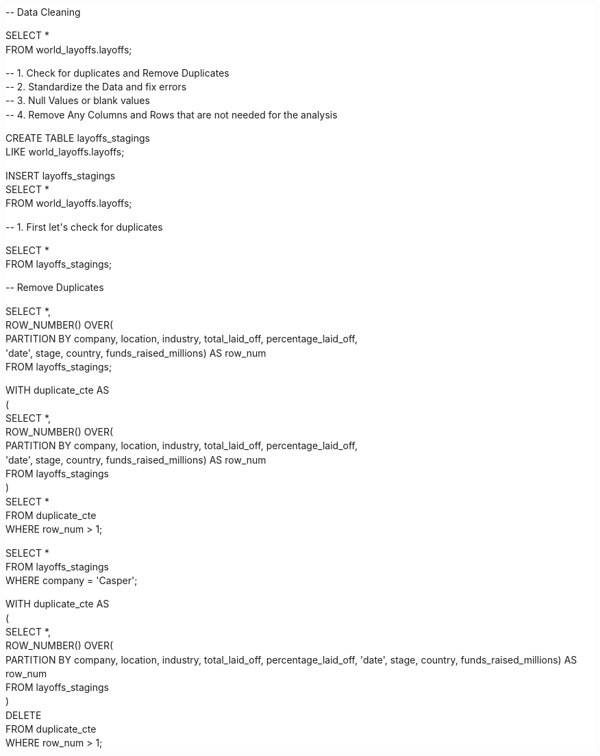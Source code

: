 \-- Data Cleaning

SELECT \*  
FROM world\_layoffs.layoffs;

\-- 1\. Check for duplicates and Remove Duplicates  
\-- 2\. Standardize the Data and fix errors  
\-- 3\. Null Values or blank values  
\-- 4\. Remove Any Columns and Rows that are not needed for the analysis

CREATE TABLE layoffs\_stagings  
LIKE world\_layoffs.layoffs;

INSERT layoffs\_stagings  
SELECT \*  
FROM world\_layoffs.layoffs;

\-- 1\. First let's check for duplicates 

SELECT \*  
FROM layoffs\_stagings;

\-- Remove Duplicates

SELECT \*,  
ROW\_NUMBER() OVER(  
PARTITION BY company, location, industry, total\_laid\_off, percentage\_laid\_off,   
'date', stage, country, funds\_raised\_millions) AS row\_num  
FROM layoffs\_stagings;

WITH duplicate\_cte AS  
(  
SELECT \*,  
ROW\_NUMBER() OVER(  
PARTITION BY company, location, industry, total\_laid\_off, percentage\_laid\_off,   
'date', stage, country, funds\_raised\_millions) AS row\_num  
FROM layoffs\_stagings  
)  
SELECT \*  
FROM duplicate\_cte  
WHERE row\_num \> 1;

SELECT \*  
FROM layoffs\_stagings  
WHERE company \= 'Casper';

WITH duplicate\_cte AS  
(  
SELECT \*,  
ROW\_NUMBER() OVER(  
PARTITION BY company, location, industry, total\_laid\_off, percentage\_laid\_off, 'date', stage, country, funds\_raised\_millions) AS row\_num  
FROM layoffs\_stagings  
)  
DELETE   
FROM duplicate\_cte  
WHERE row\_num \> 1;
